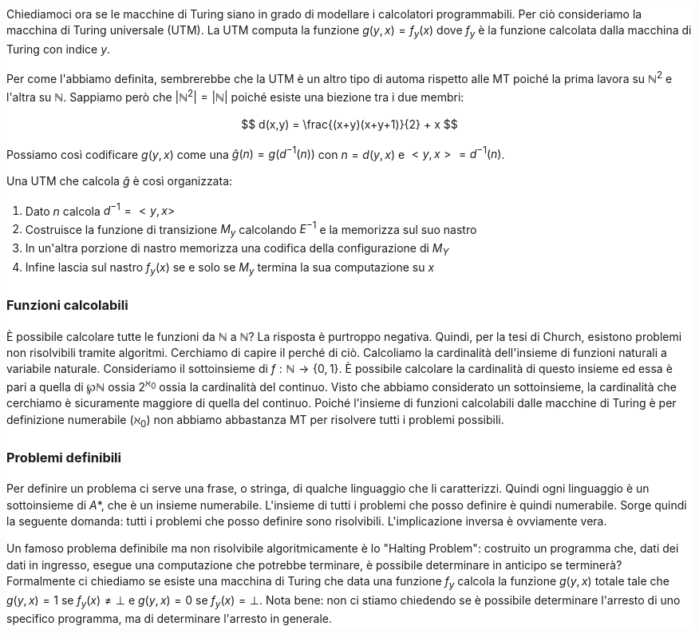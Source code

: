 Chiediamoci ora se le macchine di Turing siano in grado di modellare i
calcolatori programmabili. Per ciò consideriamo la macchina di Turing
universale (UTM). La UTM computa la funzione $g(y,x) = f_y (x)$ dove $f_y$ è la
funzione calcolata dalla macchina di Turing con indice $y$.

Per come l'abbiamo definita, sembrerebbe che la UTM è un altro tipo di automa
rispetto alle MT poiché la prima lavora su $\mathbb{N}^2$ e l'altra su
$\mathbb{N}$. Sappiamo però che $|\mathbb{N}^2| = |\mathbb{N}|$ poiché esiste
una biezione tra i due membri:

$$
  d(x,y) = \frac{(x+y)(x+y+1)}{2} + x
$$

Possiamo così codificare $g(y,x)$ come una $\hat{g}(n) = g(d^{-1}(n))$ con $n =
d(y,x)$ e $<y,x> = d^{-1}(n)$.

Una UTM che calcola $\hat{g}$ è così organizzata:

1. Dato $n$ calcola $d^{-1} = <y,x>$
2. Costruisce la funzione di transizione $M_y$ calcolando $E^{-1}$ e la
   memorizza sul suo nastro
3. In un'altra porzione di nastro memorizza una codifica della configurazione
   di $M_Y$
4. Infine lascia sul nastro $f_y(x)$ se e solo se $M_y$ termina la sua
   computazione su $x$

### Funzioni calcolabili

È possibile calcolare tutte le funzioni da $\mathbb{N}$ a $\mathbb{N}$? La
risposta è purtroppo negativa. Quindi, per la tesi di Church, esistono problemi
non risolvibili tramite algoritmi. Cerchiamo di capire il perché di ciò.
Calcoliamo la cardinalità dell'insieme di funzioni naturali a variabile
naturale. Consideriamo il sottoinsieme di $f: \mathbb{N} \to \{0,1\}$. È
possibile calcolare la cardinalità di questo insieme ed essa è pari a quella di
$\wp{\mathbb{N}}$ ossia $2^{\aleph_0}$ ossia la cardinalità del continuo. Visto
che abbiamo considerato un sottoinsieme, la cardinalità che cerchiamo è
sicuramente maggiore di quella del continuo. Poiché l'insieme di funzioni
calcolabili dalle macchine di Turing è per definizione numerabile ($\aleph_0$)
non abbiamo abbastanza MT per risolvere tutti i problemi possibili.

### Problemi definibili

Per definire un problema ci serve una frase, o stringa, di qualche linguaggio
che li caratterizzi. Quindi ogni linguaggio è un sottoinsieme di $A*$, che è un
insieme numerabile. L'insieme di tutti i problemi che posso definire è quindi
numerabile. Sorge quindi la seguente domanda: tutti i problemi che posso
definire sono risolvibili. L'implicazione inversa è ovviamente vera.

Un famoso problema definibile ma non risolvibile algoritmicamente è lo "Halting
Problem": costruito un programma che, dati dei dati in ingresso, esegue una
computazione che potrebbe terminare, è possibile determinare in anticipo se
terminerà? Formalmente ci chiediamo se esiste una macchina di Turing che data
una funzione $f_y$ calcola la funzione $g(y,x)$ totale tale che $g(y,x) = 1$ se
$f_y(x) \neq \bot$ e $g(y,x)=0$ se $f_y(x) = \bot$. Nota bene: non ci stiamo
chiedendo se è possibile determinare l'arresto di uno specifico programma, ma di
determinare l'arresto in generale.
